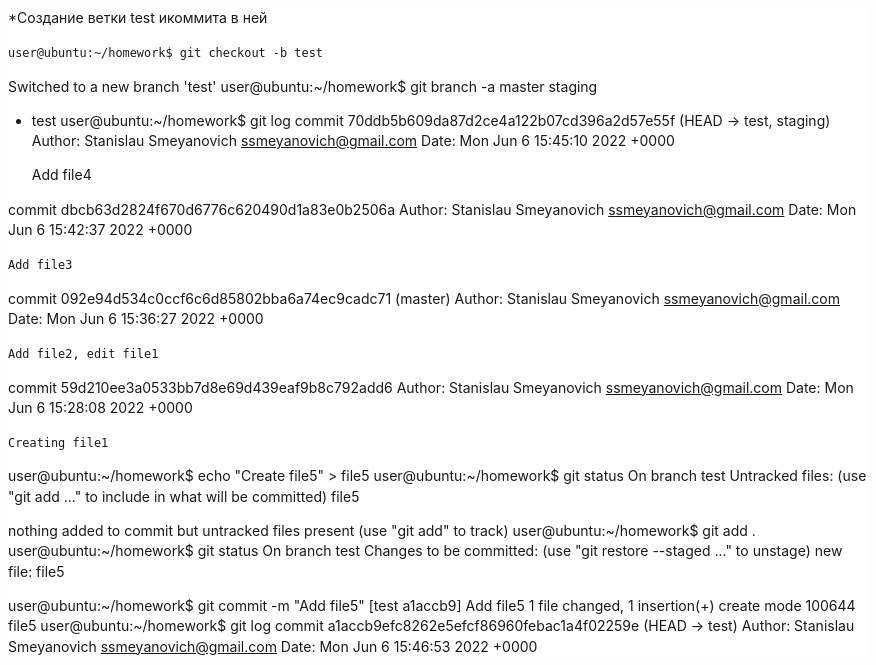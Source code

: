 *Создание ветки test икоммита в ней
    
    user@ubuntu:~/homework$ git checkout -b test
Switched to a new branch 'test'
user@ubuntu:~/homework$ git branch -a
  master
  staging
* test
user@ubuntu:~/homework$ git log
commit 70ddb5b609da87d2ce4a122b07cd396a2d57e55f (HEAD -> test, staging)
Author: Stanislau Smeyanovich <ssmeyanovich@gmail.com>
Date:   Mon Jun 6 15:45:10 2022 +0000

    Add file4

commit dbcb63d2824f670d6776c620490d1a83e0b2506a
Author: Stanislau Smeyanovich <ssmeyanovich@gmail.com>
Date:   Mon Jun 6 15:42:37 2022 +0000

    Add file3

commit 092e94d534c0ccf6c6d85802bba6a74ec9cadc71 (master)
Author: Stanislau Smeyanovich <ssmeyanovich@gmail.com>
Date:   Mon Jun 6 15:36:27 2022 +0000

    Add file2, edit file1

commit 59d210ee3a0533bb7d8e69d439eaf9b8c792add6
Author: Stanislau Smeyanovich <ssmeyanovich@gmail.com>
Date:   Mon Jun 6 15:28:08 2022 +0000

    Creating file1
user@ubuntu:~/homework$ echo "Create file5" > file5
user@ubuntu:~/homework$ git status
On branch test
Untracked files:
  (use "git add <file>..." to include in what will be committed)
        file5

nothing added to commit but untracked files present (use "git add" to track)
user@ubuntu:~/homework$ git add .
user@ubuntu:~/homework$ git status
On branch test
Changes to be committed:
  (use "git restore --staged <file>..." to unstage)
        new file:   file5

user@ubuntu:~/homework$ git commit -m "Add file5"
[test a1accb9] Add file5
 1 file changed, 1 insertion(+)
 create mode 100644 file5
user@ubuntu:~/homework$ git log
commit a1accb9efc8262e5efcf86960febac1a4f02259e (HEAD -> test)
Author: Stanislau Smeyanovich <ssmeyanovich@gmail.com>
Date:   Mon Jun 6 15:46:53 2022 +0000

